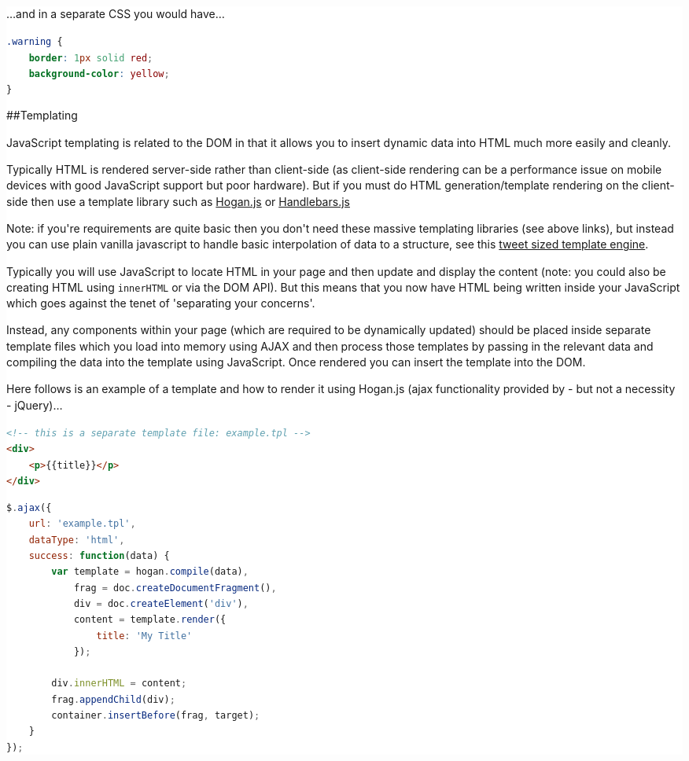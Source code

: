 …and in a separate CSS you would have…

```css
.warning {
	border: 1px solid red;
	background-color: yellow;
}
```

##Templating

JavaScript templating is related to the DOM in that it allows you to insert dynamic data into HTML much more easily and cleanly.

Typically HTML is rendered server-side rather than client-side (as client-side rendering can be a performance issue on mobile devices with good JavaScript support but poor hardware). But if you must do HTML generation/template rendering on the client-side then use a template library such as [Hogan.js](http://twitter.github.com/hogan.js/) or [Handlebars.js](http://handlebarsjs.com/)

Note: if you're requirements are quite basic then you don't need these massive templating libraries (see above links), but instead you can use plain vanilla javascript to handle basic interpolation of data to a structure, see this [tweet sized template engine](http://mir.aculo.us/2011/03/09/little-helpers-a-tweet-sized-javascript-templating-engine/).

Typically you will use JavaScript to locate HTML in your page and then update and display the content (note: you could also be creating HTML using `innerHTML` or via the DOM API). But this means that you now have HTML being written inside your JavaScript which goes against the tenet of 'separating your concerns'.

Instead, any components within your page (which are required to be dynamically updated) should be placed inside separate template files which you load into memory using AJAX and then process those templates by passing in the relevant data and compiling the data into the template using JavaScript. Once rendered you can insert the template into the DOM.

Here follows is an example of a template and how to render it using Hogan.js (ajax functionality provided by - but not a necessity - jQuery)…

```html
<!-- this is a separate template file: example.tpl -->
<div>
	<p>{{title}}</p>
</div>
```

```js
$.ajax({
    url: 'example.tpl',
    dataType: 'html',
    success: function(data) {
        var template = hogan.compile(data),
            frag = doc.createDocumentFragment(),
            div = doc.createElement('div'),
            content = template.render({ 
                title: 'My Title' 
            });
		
        div.innerHTML = content;
        frag.appendChild(div);
        container.insertBefore(frag, target);
    }
});
```
